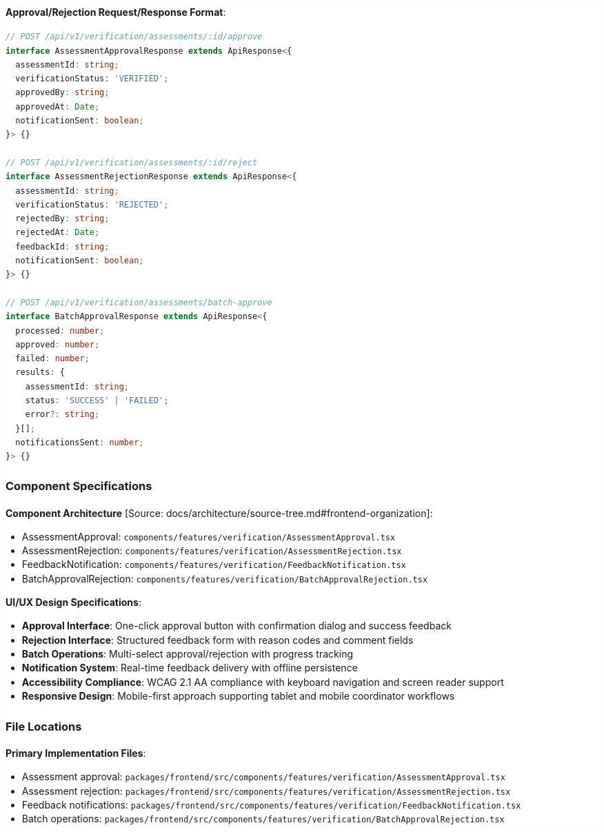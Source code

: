 **Approval/Rejection Request/Response Format**:
```typescript
// POST /api/v1/verification/assessments/:id/approve
interface AssessmentApprovalResponse extends ApiResponse<{
  assessmentId: string;
  verificationStatus: 'VERIFIED';
  approvedBy: string;
  approvedAt: Date;
  notificationSent: boolean;
}> {}

// POST /api/v1/verification/assessments/:id/reject
interface AssessmentRejectionResponse extends ApiResponse<{
  assessmentId: string;
  verificationStatus: 'REJECTED';
  rejectedBy: string;
  rejectedAt: Date;
  feedbackId: string;
  notificationSent: boolean;
}> {}

// POST /api/v1/verification/assessments/batch-approve
interface BatchApprovalResponse extends ApiResponse<{
  processed: number;
  approved: number;
  failed: number;
  results: {
    assessmentId: string;
    status: 'SUCCESS' | 'FAILED';
    error?: string;
  }[];
  notificationsSent: number;
}> {}
```

### Component Specifications
**Component Architecture** [Source: docs/architecture/source-tree.md#frontend-organization]:
- AssessmentApproval: `components/features/verification/AssessmentApproval.tsx`
- AssessmentRejection: `components/features/verification/AssessmentRejection.tsx`
- FeedbackNotification: `components/features/verification/FeedbackNotification.tsx`
- BatchApprovalRejection: `components/features/verification/BatchApprovalRejection.tsx`

**UI/UX Design Specifications**:
- **Approval Interface**: One-click approval button with confirmation dialog and success feedback
- **Rejection Interface**: Structured feedback form with reason codes and comment fields
- **Batch Operations**: Multi-select approval/rejection with progress tracking
- **Notification System**: Real-time feedback delivery with offline persistence
- **Accessibility Compliance**: WCAG 2.1 AA compliance with keyboard navigation and screen reader support
- **Responsive Design**: Mobile-first approach supporting tablet and mobile coordinator workflows

### File Locations
**Primary Implementation Files**:
- Assessment approval: `packages/frontend/src/components/features/verification/AssessmentApproval.tsx`
- Assessment rejection: `packages/frontend/src/components/features/verification/AssessmentRejection.tsx`
- Feedback notifications: `packages/frontend/src/components/features/verification/FeedbackNotification.tsx`
- Batch operations: `packages/frontend/src/components/features/verification/BatchApprovalRejection.tsx`
